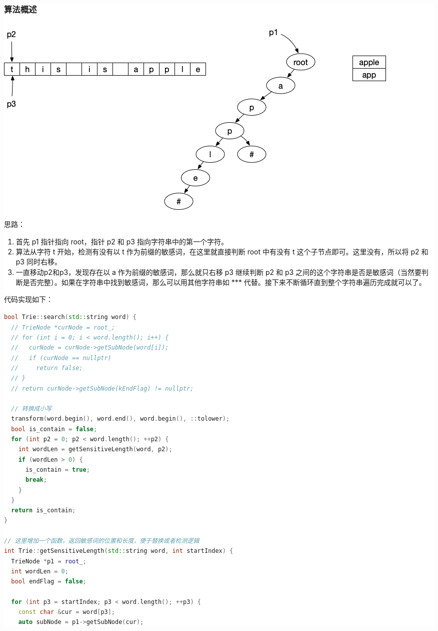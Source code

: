 ### 算法概述

![trie算法](../images/trie_algorithm_in_cpp.png)

思路：

1. 首先 p1 指针指向 root，指针 p2 和 p3 指向字符串中的第一个字符。
2. 算法从字符 t 开始，检测有没有以 t 作为前缀的敏感词，在这里就直接判断 root 中有没有 t 这个子节点即可。这里没有，所以将 p2 和 p3 同时右移。
3. 一直移动p2和p3，发现存在以 a 作为前缀的敏感词，那么就只右移 p3 继续判断 p2 和 p3 之间的这个字符串是否是敏感词（当然要判断是否完整）。如果在字符串中找到敏感词，那么可以用其他字符串如 *** 代替。接下来不断循环直到整个字符串遍历完成就可以了。



代码实现如下：

```c++
bool Trie::search(std::string word) {
  // TrieNode *curNode = root_;
  // for (int i = 0; i < word.length(); i++) {
  //   curNode = curNode->getSubNode(word[i]);
  //   if (curNode == nullptr)
  //     return false;
  // }
  // return curNode->getSubNode(kEndFlag) != nullptr;

  // 转换成小写
  transform(word.begin(), word.end(), word.begin(), ::tolower);
  bool is_contain = false;
  for (int p2 = 0; p2 < word.length(); ++p2) {
    int wordLen = getSensitiveLength(word, p2);
    if (wordLen > 0) {
      is_contain = true;
      break;
    }
  }
  return is_contain;
}

// 这里增加一个函数，返回敏感词的位置和长度，便于替换或者检测逻辑
int Trie::getSensitiveLength(std::string word, int startIndex) {
  TrieNode *p1 = root_;
  int wordLen = 0;
  bool endFlag = false;

  for (int p3 = startIndex; p3 < word.length(); ++p3) {
    const char &cur = word[p3];
    auto subNode = p1->getSubNode(cur);
```